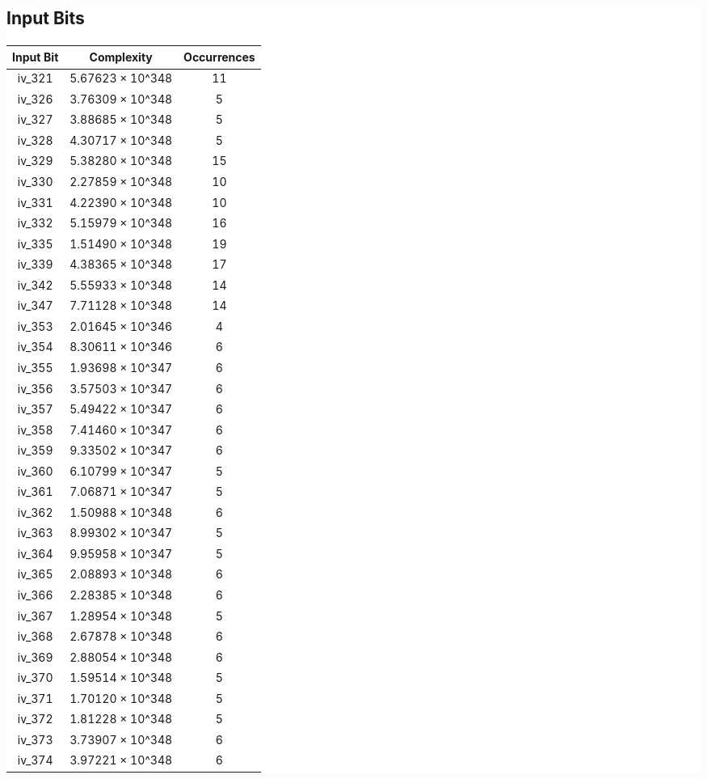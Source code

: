 ## Input Bits

| Input Bit | Complexity | Occurrences |
|:---------:|:----------:|:-----------:|
| iv_321 | 5.67623 × 10^348 | 11 |
| iv_326 | 3.76309 × 10^348 | 5 |
| iv_327 | 3.88685 × 10^348 | 5 |
| iv_328 | 4.30717 × 10^348 | 5 |
| iv_329 | 5.38280 × 10^348 | 15 |
| iv_330 | 2.27859 × 10^348 | 10 |
| iv_331 | 4.22390 × 10^348 | 10 |
| iv_332 | 5.15979 × 10^348 | 16 |
| iv_335 | 1.51490 × 10^348 | 19 |
| iv_339 | 4.38365 × 10^348 | 17 |
| iv_342 | 5.55933 × 10^348 | 14 |
| iv_347 | 7.71128 × 10^348 | 14 |
| iv_353 | 2.01645 × 10^346 | 4 |
| iv_354 | 8.30611 × 10^346 | 6 |
| iv_355 | 1.93698 × 10^347 | 6 |
| iv_356 | 3.57503 × 10^347 | 6 |
| iv_357 | 5.49422 × 10^347 | 6 |
| iv_358 | 7.41460 × 10^347 | 6 |
| iv_359 | 9.33502 × 10^347 | 6 |
| iv_360 | 6.10799 × 10^347 | 5 |
| iv_361 | 7.06871 × 10^347 | 5 |
| iv_362 | 1.50988 × 10^348 | 6 |
| iv_363 | 8.99302 × 10^347 | 5 |
| iv_364 | 9.95958 × 10^347 | 5 |
| iv_365 | 2.08893 × 10^348 | 6 |
| iv_366 | 2.28385 × 10^348 | 6 |
| iv_367 | 1.28954 × 10^348 | 5 |
| iv_368 | 2.67878 × 10^348 | 6 |
| iv_369 | 2.88054 × 10^348 | 6 |
| iv_370 | 1.59514 × 10^348 | 5 |
| iv_371 | 1.70120 × 10^348 | 5 |
| iv_372 | 1.81228 × 10^348 | 5 |
| iv_373 | 3.73907 × 10^348 | 6 |
| iv_374 | 3.97221 × 10^348 | 6 |